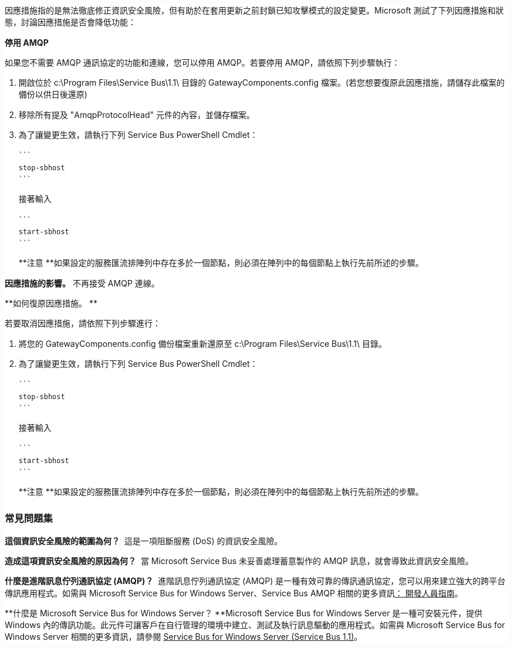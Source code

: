 因應措施指的是無法徹底修正資訊安全風險，但有助於在套用更新之前封鎖已知攻擊模式的設定變更。Microsoft 測試了下列因應措施和狀態，討論因應措施是否會降低功能：

**停用 AMQP**

如果您不需要 AMQP 通訊協定的功能和連線，您可以停用 AMQP。若要停用 AMQP，請依照下列步驟執行：

1.  開啟位於 c:\\Program Files\\Service Bus\\1.1\\ 目錄的 GatewayComponents.config 檔案。(若您想要復原此因應措施，請儲存此檔案的備份以供日後還原)
2.  移除所有提及 "AmqpProtocolHead" 元件的內容，並儲存檔案。
3.  為了讓變更生效，請執行下列 Service Bus PowerShell Cmdlet： 

        ```
        stop-sbhost
        ```

    接著輸入

    

        ```
        start-sbhost
        ```

    **注意 **如果設定的服務匯流排陣列中存在多於一個節點，則必須在陣列中的每個節點上執行先前所述的步驟。

**因應措施的影響。** 不再接受 AMQP 連線。

**如何復原因應措施。 **

若要取消因應措施，請依照下列步驟進行：

1.  將您的 GatewayComponents.config 備份檔案重新還原至 c:\\Program Files\\Service Bus\\1.1\\ 目錄。
2.  為了讓變更生效，請執行下列 Service Bus PowerShell Cmdlet： 

        ```
        stop-sbhost
        ```

    接著輸入

    

        ```
        start-sbhost 
        ```

    **注意 **如果設定的服務匯流排陣列中存在多於一個節點，則必須在陣列中的每個節點上執行先前所述的步驟。

### 常見問題集

**這個資訊安全風險的範圍為何？** 
這是一項阻斷服務 (DoS) 的資訊安全風險。

**造成這項資訊安全風險的原因為何？** 
當 Microsoft Service Bus 未妥善處理蓄意製作的 AMQP 訊息，就會導致此資訊安全風險。

**什麼是進階訊息佇列通訊協定 (AMQP)？** 
進階訊息佇列通訊協定 (AMQP) 是一種有效可靠的傳訊通訊協定，您可以用來建立強大的跨平台傳訊應用程式。如需與 Microsoft Service Bus for Windows Server、Service Bus AMQP 相關的更多資訊[： 開發人員指南](http://msdn.microsoft.com/en-us/library/jj841071.aspx)。

**什麼是 Microsoft Service Bus for Windows Server？
**Microsoft Service Bus for Windows Server 是一種可安裝元件，提供 Windows 內的傳訊功能。此元件可讓客戶在自行管理的環境中建立、測試及執行訊息驅動的應用程式。如需與 Microsoft Service Bus for Windows Server 相關的更多資訊，請參閱 [Service Bus for Windows Server (Service Bus 1.1)](http://msdn.microsoft.com/en-us/library/dn282144.aspx)。
